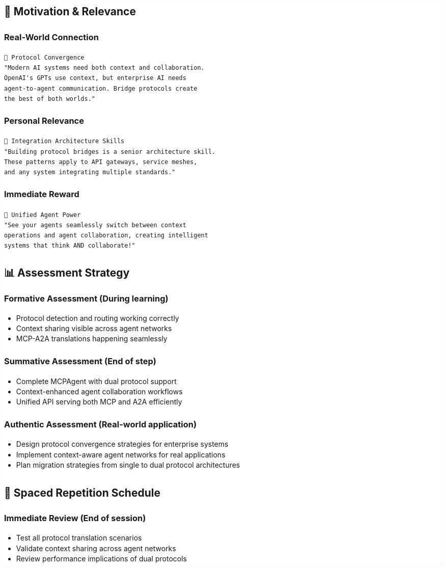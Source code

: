 ## 🌟 Motivation & Relevance

### **Real-World Connection**
```
🌉 Protocol Convergence
"Modern AI systems need both context and collaboration.
OpenAI's GPTs use context, but enterprise AI needs
agent-to-agent communication. Bridge protocols create
the best of both worlds."
```

### **Personal Relevance**
```
🔗 Integration Architecture Skills
"Building protocol bridges is a senior architecture skill.
These patterns apply to API gateways, service meshes,
and any system integrating multiple standards."
```

### **Immediate Reward**
```
🚀 Unified Agent Power
"See your agents seamlessly switch between context
operations and agent collaboration, creating intelligent
systems that think AND collaborate!"
```

## 📊 Assessment Strategy

### **Formative Assessment** (During learning)
- Protocol detection and routing working correctly
- Context sharing visible across agent networks
- MCP-A2A translations happening seamlessly

### **Summative Assessment** (End of step)
- Complete MCPAgent with dual protocol support
- Context-enhanced agent collaboration workflows
- Unified API serving both MCP and A2A efficiently

### **Authentic Assessment** (Real-world application)
- Design protocol convergence strategies for enterprise systems
- Implement context-aware agent networks for real applications
- Plan migration strategies from single to dual protocol architectures

## 🔄 Spaced Repetition Schedule

### **Immediate Review** (End of session)
- Test all protocol translation scenarios
- Validate context sharing across agent networks
- Review performance implications of dual protocols
